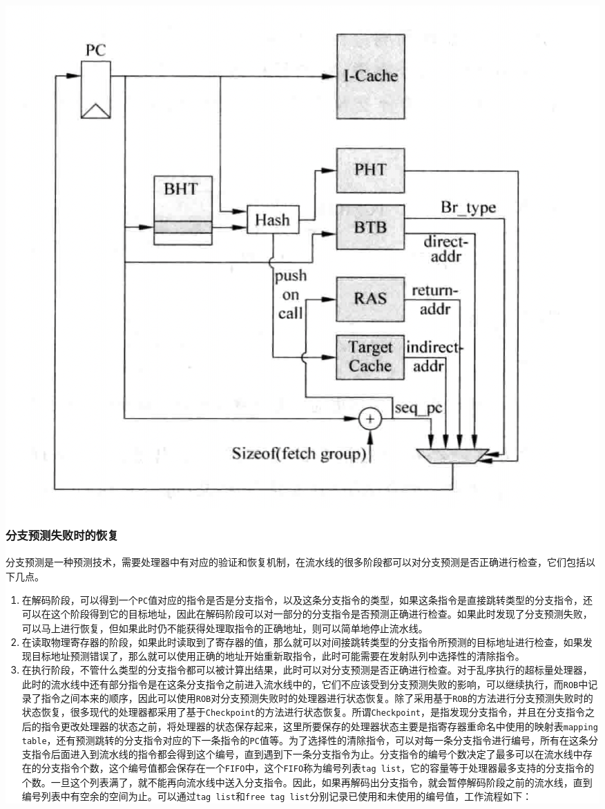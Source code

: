 ![](img/85.png)

### 分支预测失败时的恢复

分支预测是一种预测技术，需要处理器中有对应的验证和恢复机制，在流水线的很多阶段都可以对分支预测是否正确进行检查，它们包括以下几点。

1. 在解码阶段，可以得到一个`PC`值对应的指令是否是分支指令，以及这条分支指令的类型，如果这条指令是直接跳转类型的分支指令，还可以在这个阶段得到它的目标地址，因此在解码阶段可以对一部分的分支指令是否预测正确进行检查。如果此时发现了分支预测失败，可以马上进行恢复，但如果此时仍不能获得处理取指令的正确地址，则可以简单地停止流水线。
2. 在读取物理寄存器的阶段，如果此时读取到了寄存器的值，那么就可以对间接跳转类型的分支指令所预测的目标地址进行检查，如果发现目标地址预测错误了，那么就可以使用正确的地址开始重新取指令，此时可能需要在发射队列中选择性的清除指令。
3. 在执行阶段，不管什么类型的分支指令都可以被计算出结果，此时可以对分支预测是否正确进行检查。对于乱序执行的超标量处理器，此时的流水线中还有部分指令是在这条分支指令之前进入流水线中的，它们不应该受到分支预测失败的影响，可以继续执行，而`ROB`中记录了指令之间本来的顺序，因此可以使用`ROB`对分支预测失败时的处理器进行状态恢复。除了采用基于`ROB`的方法进行分支预测失败时的状态恢复，很多现代的处理器都采用了基于`Checkpoint`的方法进行状态恢复。所谓`Checkpoint`，是指发现分支指令，并且在分支指令之后的指令更改处理器的状态之前，将处理器的状态保存起来，这里所要保存的处理器状态主要是指寄存器重命名中使用的映射表`mapping table`，还有预测跳转的分支指令对应的下一条指令的`PC`值等。为了选择性的清除指令，可以对每一条分支指令进行编号，所有在这条分支指令后面进入到流水线的指令都会得到这个编号，直到遇到下一条分支指令为止。分支指令的编号个数决定了最多可以在流水线中存在的分支指令个数，这个编号值都会保存在一个`FIFO`中，这个`FIFO`称为编号列表`tag list`，它的容量等于处理器最多支持的分支指令的个数。一旦这个列表满了，就不能再向流水线中送入分支指令。因此，如果再解码出分支指令，就会暂停解码阶段之前的流水线，直到编号列表中有空余的空间为止。可以通过`tag list`和`free tag list`分别记录已使用和未使用的编号值，工作流程如下：
